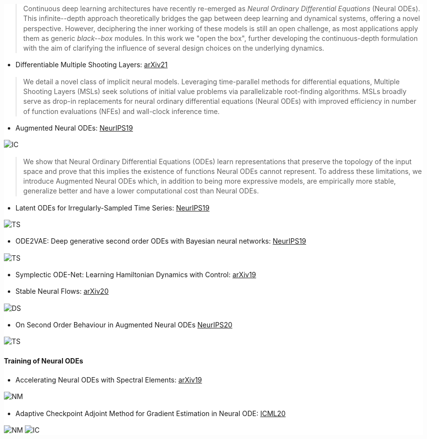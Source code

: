 > Continuous deep learning architectures have recently re-emerged as *Neural Ordinary Differential Equations* (Neural ODEs). This infinite--depth approach theoretically bridges the gap between deep learning and dynamical systems, offering a novel perspective. However, deciphering the inner working of these models is still an open challenge, as most applications apply them as generic *black--box* modules. In this work we "open the box", further developing the continuous-depth formulation with the aim of clarifying the influence of several design choices on the underlying dynamics. 

* Differentiable Multiple Shooting Layers: [arXiv21](https://arxiv.org/abs/2106.03885)

> We detail a novel class of implicit neural models. Leveraging time-parallel methods for differential equations, Multiple Shooting Layers (MSLs) seek solutions of initial value problems via parallelizable root-finding algorithms. MSLs broadly serve as drop-in replacements for neural ordinary differential equations (Neural ODEs) with improved efficiency in number of function evaluations (NFEs) and wall-clock inference time.

* Augmented Neural ODEs: [NeurIPS19](https://arxiv.org/abs/1904.01681) 

![IC](https://img.shields.io/badge/images-blue.svg?logo=Google%20Classroom)

> We show that Neural Ordinary Differential Equations (ODEs) learn representations that preserve the topology of the input space and prove that this implies the existence of functions Neural ODEs cannot represent. To address these limitations, we introduce Augmented Neural ODEs which, in addition to being more expressive models, are empirically more stable, generalize better and have a lower computational cost than Neural ODEs.

* Latent ODEs for Irregularly-Sampled Time Series: [NeurIPS19](https://arxiv.org/abs/1907.03907)

![TS](https://img.shields.io/badge/sequences-purple.svg?logo=Altium%20Designer)

* ODE2VAE: Deep generative second order ODEs with Bayesian neural networks: [NeurIPS19](https://arxiv.org/pdf/1905.10994.pdf)

![TS](https://img.shields.io/badge/sequences-purple.svg?logo=Altium%20Designer)

* Symplectic ODE-Net: Learning Hamiltonian Dynamics with Control: [arXiv19](https://arxiv.org/abs/1909.12077)

* Stable Neural Flows: [arXiv20](https://arxiv.org/abs/2003.08063) 

![DS](https://img.shields.io/badge/systems-red.svg?logo=Graphcool)

* On Second Order Behaviour in Augmented Neural ODEs [NeurIPS20](https://arxiv.org/abs/2006.07220)

![TS](https://img.shields.io/badge/sequences-purple.svg?logo=Altium%20Designer)

#### Training of Neural ODEs

* Accelerating Neural ODEs with Spectral Elements: [arXiv19](https://arxiv.org/abs/1906.07038) 

![NM](https://img.shields.io/badge/numerics-green.svg?logo=CodeFactor)

* Adaptive Checkpoint Adjoint Method for Gradient Estimation in Neural ODE: [ICML20](https://arxiv.org/abs/2006.02493) 

![NM](https://img.shields.io/badge/numerics-green.svg?logo=CodeFactor) ![IC](https://img.shields.io/badge/images-blue.svg?logo=Google%20Classroom)
